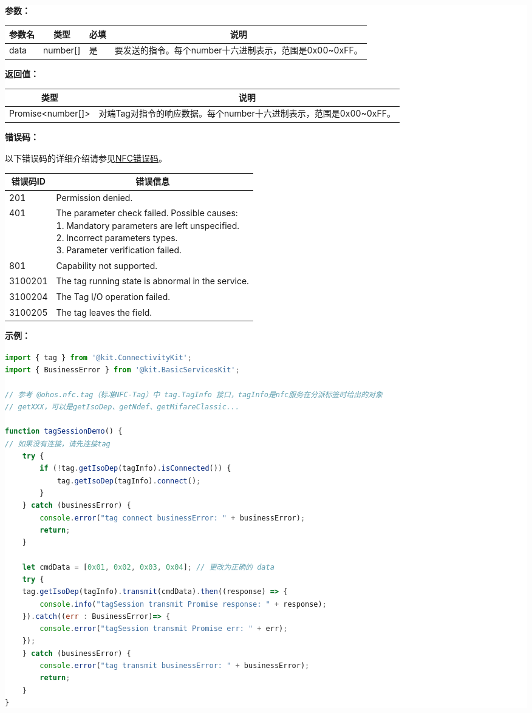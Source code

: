 **参数：**

| 参数名   | 类型                    | 必填 | 说明                                   |
| -------- | ----------------------- | ---- | -------------------------------------- |
| data | number[] | 是 | 要发送的指令。每个number十六进制表示，范围是0x00~0xFF。 |

**返回值：**

| **类型** | **说明**                             |
| ------------------ | --------------------------|
| Promise<number[]> | 对端Tag对指令的响应数据。每个number十六进制表示，范围是0x00~0xFF。|

**错误码：**

以下错误码的详细介绍请参见[NFC错误码](errorcode-nfc.md)。

| 错误码ID | 错误信息|
| ------- | -------|
|201 | Permission denied.                 |
|401 | The parameter check failed. Possible causes: <br>1. Mandatory parameters are left unspecified.<br>2. Incorrect parameters types.<br>3. Parameter verification failed. |
|801 | Capability not supported.          |
| 3100201 | The tag running state is abnormal in the service. |
| 3100204 | The Tag I/O operation failed. |
| 3100205 | The tag leaves the field. |

**示例：**

```js
import { tag } from '@kit.ConnectivityKit';
import { BusinessError } from '@kit.BasicServicesKit';

// 参考 @ohos.nfc.tag（标准NFC-Tag）中 tag.TagInfo 接口，tagInfo是nfc服务在分派标签时给出的对象
// getXXX，可以是getIsoDep、getNdef、getMifareClassic...

function tagSessionDemo() {
// 如果没有连接，请先连接tag
    try {
        if (!tag.getIsoDep(tagInfo).isConnected()) {
            tag.getIsoDep(tagInfo).connect();
        }
    } catch (businessError) {
        console.error("tag connect businessError: " + businessError);
        return;
    }

    let cmdData = [0x01, 0x02, 0x03, 0x04]; // 更改为正确的 data
    try {
    tag.getIsoDep(tagInfo).transmit(cmdData).then((response) => {
        console.info("tagSession transmit Promise response: " + response);
    }).catch((err : BusinessError)=> {
        console.error("tagSession transmit Promise err: " + err);
    });
    } catch (businessError) {
        console.error("tag transmit businessError: " + businessError);
        return;
    }
}
```
